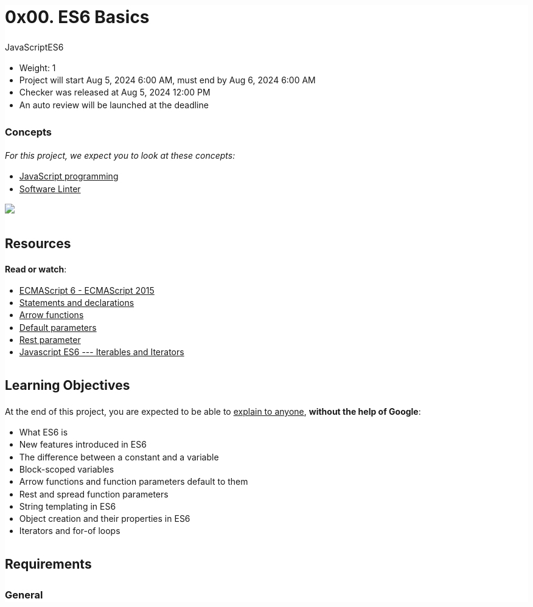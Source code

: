 0x00. ES6 Basics
================

JavaScriptES6

-   Weight: 1
-   Project will start Aug 5, 2024 6:00 AM, must end by Aug 6, 2024 6:00 AM
-   Checker was released at Aug 5, 2024 12:00 PM
-   An auto review will be launched at the deadline

### Concepts

*For this project, we expect you to look at these concepts:*

-   [JavaScript programming](https://intranet.alxswe.com/concepts/852)
-   [Software Linter](https://intranet.alxswe.com/concepts/542)

![](https://s3.amazonaws.com/alx-intranet.hbtn.io/uploads/medias/2019/12/08806026ef621f900121.png?X-Amz-Algorithm=AWS4-HMAC-SHA256&X-Amz-Credential=AKIARDDGGGOUSBVO6H7D%2F20240805%2Fus-east-1%2Fs3%2Faws4_request&X-Amz-Date=20240805T123623Z&X-Amz-Expires=86400&X-Amz-SignedHeaders=host&X-Amz-Signature=fdb1a90f6c53757762f943408b419fe741ebf992758e24c191cf82b9745e4d50)

Resources
---------

**Read or watch**:

-   [ECMAScript 6 - ECMAScript 2015](https://intranet.alxswe.com/rltoken/NW1dFLFExQ12_hD8yvkV3A "ECMAScript 6 - ECMAScript 2015")
-   [Statements and declarations](https://intranet.alxswe.com/rltoken/sroRUsUvOZV28V99MHDenw "Statements and declarations")
-   [Arrow functions](https://intranet.alxswe.com/rltoken/N2WLylppCtkkX3YFFtyUHw "Arrow functions")
-   [Default parameters](https://intranet.alxswe.com/rltoken/kbw9gMO6sdeOKAY23SYVgA "Default parameters")
-   [Rest parameter](https://intranet.alxswe.com/rltoken/erZfCvacuGVk9z1CQlJvYQ "Rest parameter")
-   [Javascript ES6 --- Iterables and Iterators](https://intranet.alxswe.com/rltoken/6K1LiFGLdOm59eC6s7-LBw "Javascript ES6 --- Iterables and Iterators")

Learning Objectives
-------------------

At the end of this project, you are expected to be able to [explain to anyone](https://intranet.alxswe.com/rltoken/KDGvEqVWIsvOQfCcwDNHNg "explain to anyone"), **without the help of Google**:

-   What ES6 is
-   New features introduced in ES6
-   The difference between a constant and a variable
-   Block-scoped variables
-   Arrow functions and function parameters default to them
-   Rest and spread function parameters
-   String templating in ES6
-   Object creation and their properties in ES6
-   Iterators and for-of loops

Requirements
------------

### General
